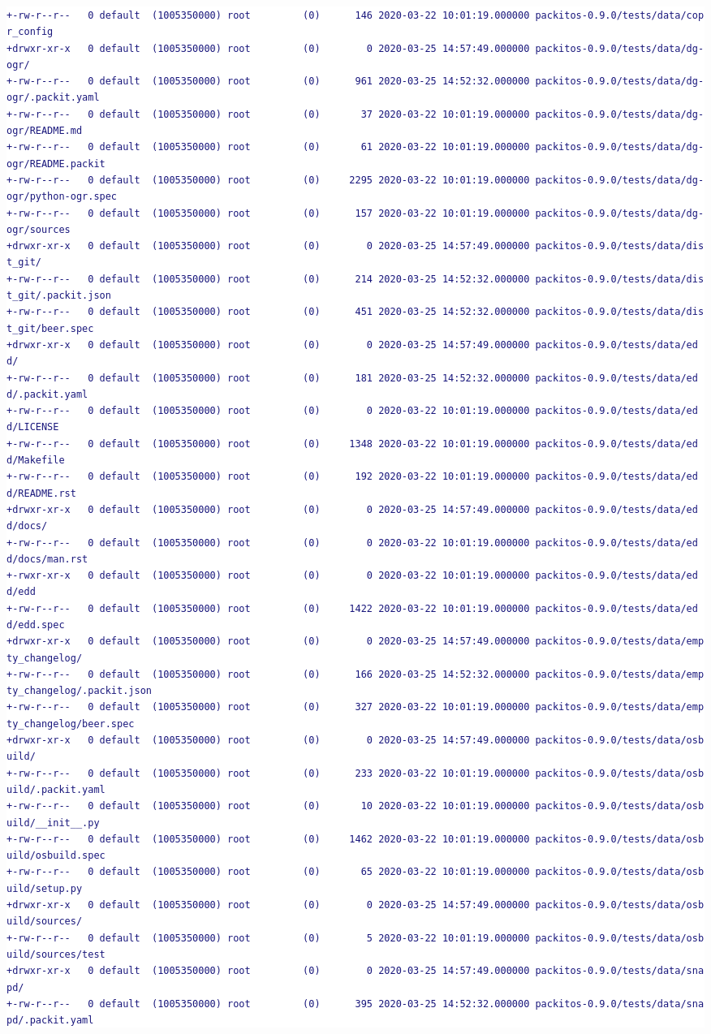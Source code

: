 ```diff
+-rw-r--r--   0 default  (1005350000) root         (0)      146 2020-03-22 10:01:19.000000 packitos-0.9.0/tests/data/copr_config
+drwxr-xr-x   0 default  (1005350000) root         (0)        0 2020-03-25 14:57:49.000000 packitos-0.9.0/tests/data/dg-ogr/
+-rw-r--r--   0 default  (1005350000) root         (0)      961 2020-03-25 14:52:32.000000 packitos-0.9.0/tests/data/dg-ogr/.packit.yaml
+-rw-r--r--   0 default  (1005350000) root         (0)       37 2020-03-22 10:01:19.000000 packitos-0.9.0/tests/data/dg-ogr/README.md
+-rw-r--r--   0 default  (1005350000) root         (0)       61 2020-03-22 10:01:19.000000 packitos-0.9.0/tests/data/dg-ogr/README.packit
+-rw-r--r--   0 default  (1005350000) root         (0)     2295 2020-03-22 10:01:19.000000 packitos-0.9.0/tests/data/dg-ogr/python-ogr.spec
+-rw-r--r--   0 default  (1005350000) root         (0)      157 2020-03-22 10:01:19.000000 packitos-0.9.0/tests/data/dg-ogr/sources
+drwxr-xr-x   0 default  (1005350000) root         (0)        0 2020-03-25 14:57:49.000000 packitos-0.9.0/tests/data/dist_git/
+-rw-r--r--   0 default  (1005350000) root         (0)      214 2020-03-25 14:52:32.000000 packitos-0.9.0/tests/data/dist_git/.packit.json
+-rw-r--r--   0 default  (1005350000) root         (0)      451 2020-03-25 14:52:32.000000 packitos-0.9.0/tests/data/dist_git/beer.spec
+drwxr-xr-x   0 default  (1005350000) root         (0)        0 2020-03-25 14:57:49.000000 packitos-0.9.0/tests/data/edd/
+-rw-r--r--   0 default  (1005350000) root         (0)      181 2020-03-25 14:52:32.000000 packitos-0.9.0/tests/data/edd/.packit.yaml
+-rw-r--r--   0 default  (1005350000) root         (0)        0 2020-03-22 10:01:19.000000 packitos-0.9.0/tests/data/edd/LICENSE
+-rw-r--r--   0 default  (1005350000) root         (0)     1348 2020-03-22 10:01:19.000000 packitos-0.9.0/tests/data/edd/Makefile
+-rw-r--r--   0 default  (1005350000) root         (0)      192 2020-03-22 10:01:19.000000 packitos-0.9.0/tests/data/edd/README.rst
+drwxr-xr-x   0 default  (1005350000) root         (0)        0 2020-03-25 14:57:49.000000 packitos-0.9.0/tests/data/edd/docs/
+-rw-r--r--   0 default  (1005350000) root         (0)        0 2020-03-22 10:01:19.000000 packitos-0.9.0/tests/data/edd/docs/man.rst
+-rwxr-xr-x   0 default  (1005350000) root         (0)        0 2020-03-22 10:01:19.000000 packitos-0.9.0/tests/data/edd/edd
+-rw-r--r--   0 default  (1005350000) root         (0)     1422 2020-03-22 10:01:19.000000 packitos-0.9.0/tests/data/edd/edd.spec
+drwxr-xr-x   0 default  (1005350000) root         (0)        0 2020-03-25 14:57:49.000000 packitos-0.9.0/tests/data/empty_changelog/
+-rw-r--r--   0 default  (1005350000) root         (0)      166 2020-03-25 14:52:32.000000 packitos-0.9.0/tests/data/empty_changelog/.packit.json
+-rw-r--r--   0 default  (1005350000) root         (0)      327 2020-03-22 10:01:19.000000 packitos-0.9.0/tests/data/empty_changelog/beer.spec
+drwxr-xr-x   0 default  (1005350000) root         (0)        0 2020-03-25 14:57:49.000000 packitos-0.9.0/tests/data/osbuild/
+-rw-r--r--   0 default  (1005350000) root         (0)      233 2020-03-22 10:01:19.000000 packitos-0.9.0/tests/data/osbuild/.packit.yaml
+-rw-r--r--   0 default  (1005350000) root         (0)       10 2020-03-22 10:01:19.000000 packitos-0.9.0/tests/data/osbuild/__init__.py
+-rw-r--r--   0 default  (1005350000) root         (0)     1462 2020-03-22 10:01:19.000000 packitos-0.9.0/tests/data/osbuild/osbuild.spec
+-rw-r--r--   0 default  (1005350000) root         (0)       65 2020-03-22 10:01:19.000000 packitos-0.9.0/tests/data/osbuild/setup.py
+drwxr-xr-x   0 default  (1005350000) root         (0)        0 2020-03-25 14:57:49.000000 packitos-0.9.0/tests/data/osbuild/sources/
+-rw-r--r--   0 default  (1005350000) root         (0)        5 2020-03-22 10:01:19.000000 packitos-0.9.0/tests/data/osbuild/sources/test
+drwxr-xr-x   0 default  (1005350000) root         (0)        0 2020-03-25 14:57:49.000000 packitos-0.9.0/tests/data/snapd/
+-rw-r--r--   0 default  (1005350000) root         (0)      395 2020-03-25 14:52:32.000000 packitos-0.9.0/tests/data/snapd/.packit.yaml
```